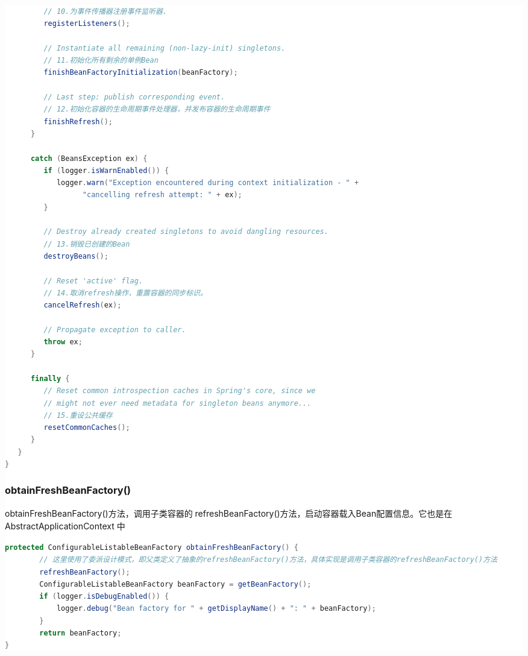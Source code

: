 ```java
         // 10.为事件传播器注册事件监听器.
         registerListeners();

         // Instantiate all remaining (non-lazy-init) singletons.
         // 11.初始化所有剩余的单例Bean
         finishBeanFactoryInitialization(beanFactory);

         // Last step: publish corresponding event.
         // 12.初始化容器的生命周期事件处理器，并发布容器的生命周期事件
         finishRefresh();
      }

      catch (BeansException ex) {
         if (logger.isWarnEnabled()) {
            logger.warn("Exception encountered during context initialization - " +
                  "cancelling refresh attempt: " + ex);
         }

         // Destroy already created singletons to avoid dangling resources.
         // 13.销毁已创建的Bean
         destroyBeans();

         // Reset 'active' flag.
         // 14.取消refresh操作，重置容器的同步标识。
         cancelRefresh(ex);

         // Propagate exception to caller.
         throw ex;
      }

      finally {
         // Reset common introspection caches in Spring's core, since we
         // might not ever need metadata for singleton beans anymore...
         // 15.重设公共缓存
         resetCommonCaches();
      }
   }
}
```

### obtainFreshBeanFactory()

obtainFreshBeanFactory()方法，调用子类容器的 refreshBeanFactory()方法，启动容器载入Bean配置信息。它也是在AbstractApplicationContext 中

```java
protected ConfigurableListableBeanFactory obtainFreshBeanFactory() {
		// 这里使用了委派设计模式，即父类定义了抽象的refreshBeanFactory()方法，具体实现是调用子类容器的refreshBeanFactory()方法
		refreshBeanFactory();
		ConfigurableListableBeanFactory beanFactory = getBeanFactory();
		if (logger.isDebugEnabled()) {
			logger.debug("Bean factory for " + getDisplayName() + ": " + beanFactory);
		}
		return beanFactory;
}
```
